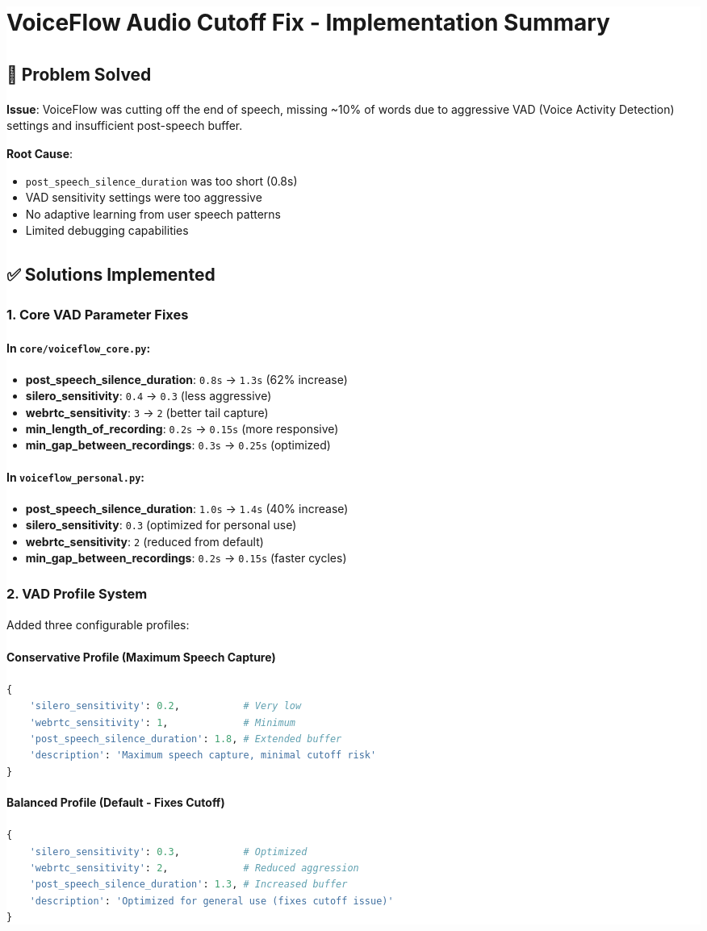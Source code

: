 # VoiceFlow Audio Cutoff Fix - Implementation Summary

## 🎯 Problem Solved
**Issue**: VoiceFlow was cutting off the end of speech, missing ~10% of words due to aggressive VAD (Voice Activity Detection) settings and insufficient post-speech buffer.

**Root Cause**: 
- `post_speech_silence_duration` was too short (0.8s)
- VAD sensitivity settings were too aggressive
- No adaptive learning from user speech patterns
- Limited debugging capabilities

## ✅ Solutions Implemented

### 1. Core VAD Parameter Fixes

#### In `core/voiceflow_core.py`:
- **post_speech_silence_duration**: `0.8s` → `1.3s` (62% increase)
- **silero_sensitivity**: `0.4` → `0.3` (less aggressive)
- **webrtc_sensitivity**: `3` → `2` (better tail capture)
- **min_length_of_recording**: `0.2s` → `0.15s` (more responsive)
- **min_gap_between_recordings**: `0.3s` → `0.25s` (optimized)

#### In `voiceflow_personal.py`:
- **post_speech_silence_duration**: `1.0s` → `1.4s` (40% increase)
- **silero_sensitivity**: `0.3` (optimized for personal use)
- **webrtc_sensitivity**: `2` (reduced from default)
- **min_gap_between_recordings**: `0.2s` → `0.15s` (faster cycles)

### 2. VAD Profile System

Added three configurable profiles:

#### **Conservative Profile** (Maximum Speech Capture)
```python
{
    'silero_sensitivity': 0.2,           # Very low
    'webrtc_sensitivity': 1,             # Minimum
    'post_speech_silence_duration': 1.8, # Extended buffer
    'description': 'Maximum speech capture, minimal cutoff risk'
}
```

#### **Balanced Profile** (Default - Fixes Cutoff)
```python
{
    'silero_sensitivity': 0.3,           # Optimized
    'webrtc_sensitivity': 2,             # Reduced aggression
    'post_speech_silence_duration': 1.3, # Increased buffer
    'description': 'Optimized for general use (fixes cutoff issue)'
}
```

